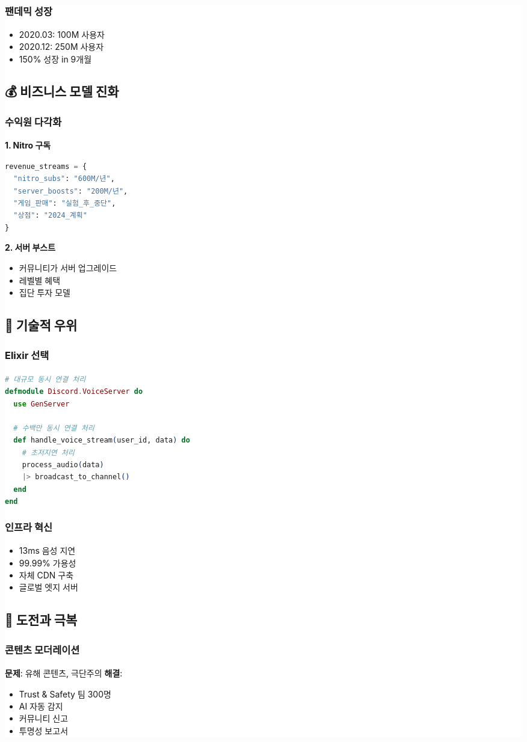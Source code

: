 ### 팬데믹 성장
- 2020.03: 100M 사용자
- 2020.12: 250M 사용자
- 150% 성장 in 9개월

## 💰 비즈니스 모델 진화

### 수익원 다각화

**1. Nitro 구독**
```python
revenue_streams = {
  "nitro_subs": "600M/년",
  "server_boosts": "200M/년",
  "게임_판매": "실험_후_중단",
  "상점": "2024_계획"
}
```

**2. 서버 부스트**
- 커뮤니티가 서버 업그레이드
- 레벨별 혜택
- 집단 투자 모델

## 🔑 기술적 우위

### Elixir 선택
```elixir
# 대규모 동시 연결 처리
defmodule Discord.VoiceServer do
  use GenServer
  
  # 수백만 동시 연결 처리
  def handle_voice_stream(user_id, data) do
    # 초저지연 처리
    process_audio(data)
    |> broadcast_to_channel()
  end
end
```

### 인프라 혁신
- 13ms 음성 지연
- 99.99% 가용성
- 자체 CDN 구축
- 글로벌 엣지 서버

## 🚨 도전과 극복

### 콘텐츠 모더레이션
**문제**: 유해 콘텐츠, 극단주의
**해결**:
- Trust & Safety 팀 300명
- AI 자동 감지
- 커뮤니티 신고
- 투명성 보고서
